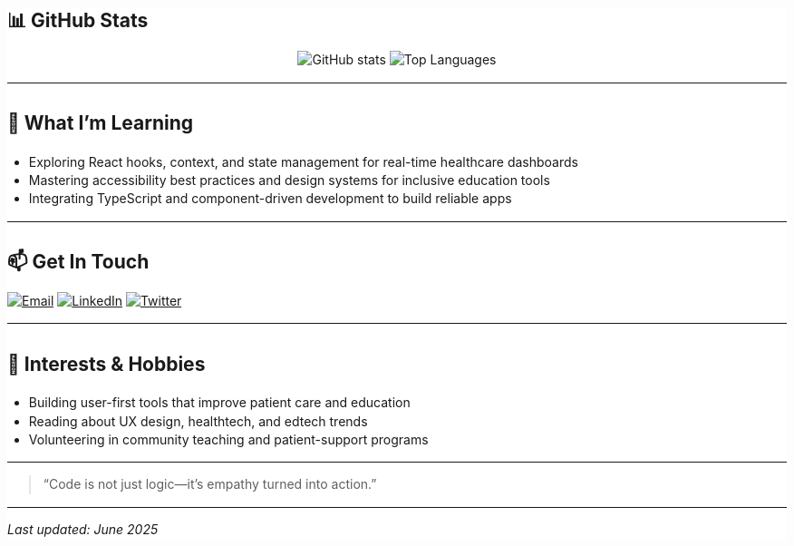 
## 📊 GitHub Stats
<p align="center">
  <img src="https://github-readme-stats.vercel.app/api?username=yourusername&show_icons=true&theme=radical" alt="GitHub stats" />
  <img src="https://github-readme-stats.vercel.app/api/top-langs/?username=yourusername&layout=compact&theme=radical" alt="Top Languages" />
</p>

---

## 🎯 What I’m Learning
- Exploring React hooks, context, and state management for real-time healthcare dashboards
- Mastering accessibility best practices and design systems for inclusive education tools
- Integrating TypeScript and component-driven development to build reliable apps

---

## 📫 Get In Touch
<p>
  <a href="mailto:abrahamraphael1995@gmail.com"><img alt="Email" src="https://img.shields.io/badge/Email-abrahamraphael1995@gmail.com-blue?style=flat-square&logo=gmail" /></a>
  <a href="https://www.linkedin.com/in/abraham-raphael/"><img alt="LinkedIn" src="https://img.shields.io/badge/LinkedIn--blue?style=flat-square&logo=linkedin" /></a>
  <a href="https://twitter.com/AbrahamUchubiy1"><img alt="Twitter" src="https://img.shields.io/badge/Twitter-@AbrahamUchubiy1-1DA1F2?style=flat-square&logo=twitter" /></a>
</p>

---

## 🎨 Interests & Hobbies
- Building user-first tools that improve patient care and education  
- Reading about UX design, healthtech, and edtech trends  
- Volunteering in community teaching and patient-support programs

---

> “Code is not just logic—it’s empathy turned into action.”

---

_Last updated: June 2025_


